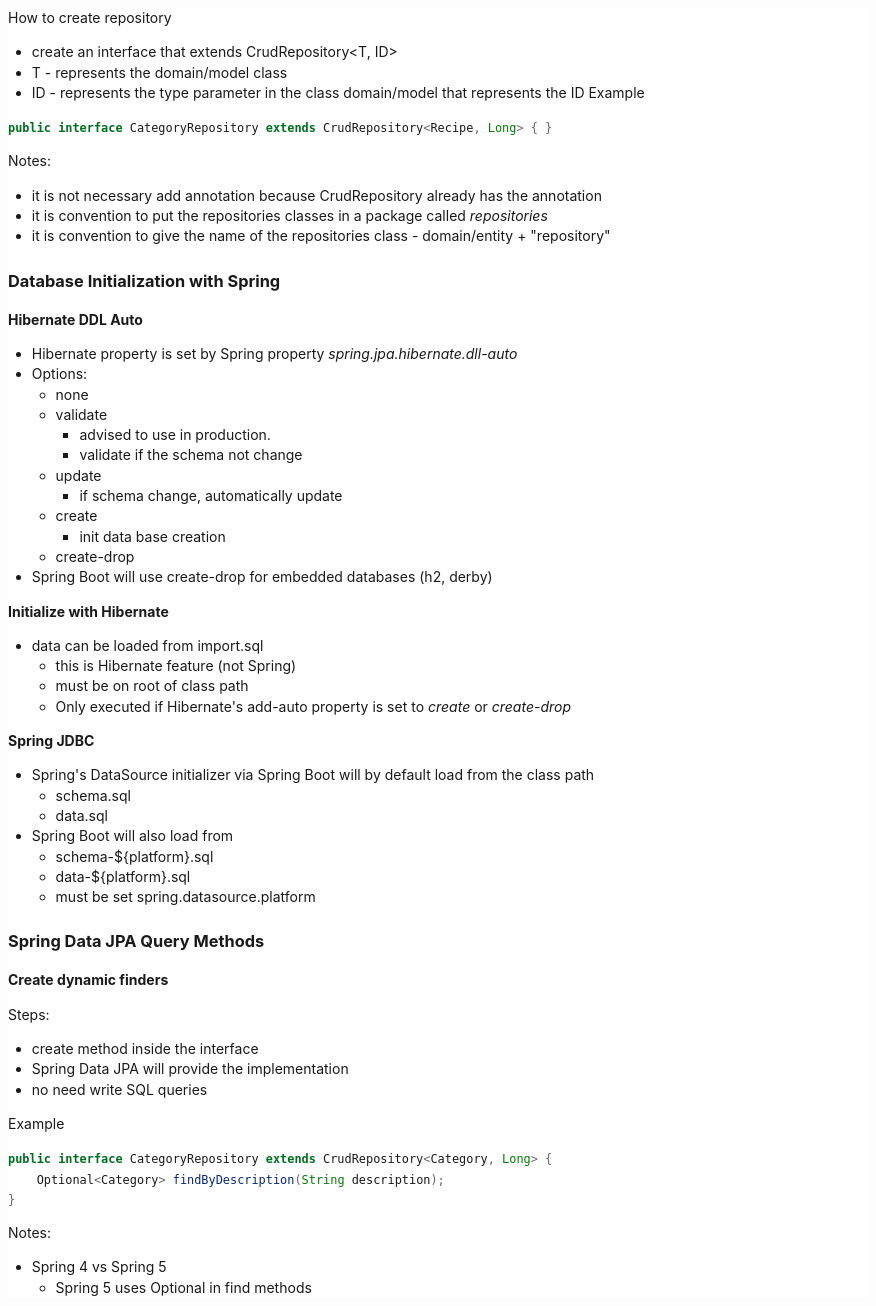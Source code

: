 How to create repository
- create an interface that extends CrudRepository<T, ID>
- T - represents the domain/model class
- ID - represents the type parameter in the class domain/model that represents the ID
Example
```java
public interface CategoryRepository extends CrudRepository<Recipe, Long> { }
```

Notes:
- it is not necessary add annotation because CrudRepository already has the annotation
- it is convention to put the repositories classes in a package called _repositories_
- it is convention to give the name of the repositories class - domain/entity + "repository"

### Database Initialization with Spring
**Hibernate DDL Auto**
- Hibernate property is set by Spring property _spring.jpa.hibernate.dll-auto_
- Options:
	- none
	- validate
		- advised to use in production.
		- validate if the schema not change
	- update
		- if schema change, automatically update
	- create
		- init data base creation
	- create-drop
- Spring Boot  will use create-drop for embedded databases (h2, derby)

**Initialize with Hibernate**
- data can be loaded from import.sql
	- this is Hibernate feature (not Spring)
	- must be on root of class path
	- Only executed if Hibernate's add-auto property is set to _create_ or _create-drop_

**Spring JDBC**
- Spring's DataSource initializer via Spring Boot  will by default load from the class path
	- schema.sql
	- data.sql
- Spring Boot will also load from
	- schema-${platform}.sql
	- data-${platform}.sql
	- must be set spring.datasource.platform

### Spring Data JPA Query Methods
**Create dynamic finders**

Steps:
- create method inside the interface
- Spring Data JPA will provide the implementation
- no need write SQL queries

Example
```java
public interface CategoryRepository extends CrudRepository<Category, Long> {
    Optional<Category> findByDescription(String description);
}
```
Notes:
- Spring 4 vs Spring 5
	- Spring 5 uses Optional in find methods


